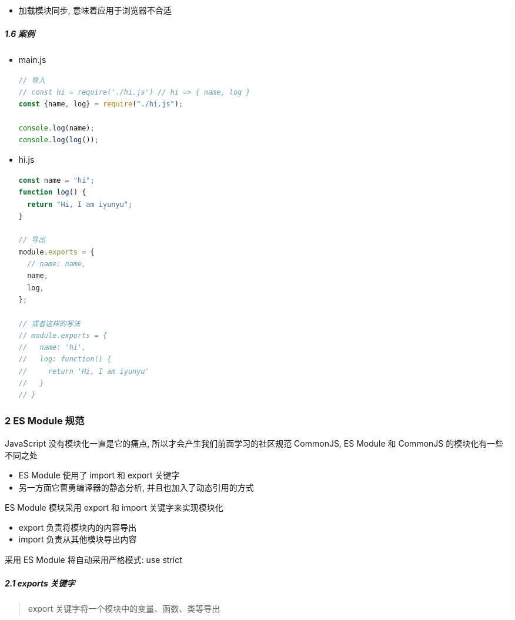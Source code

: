 - 加载模块同步, 意味着应用于浏览器不合适

##### 1.6 案例

- main.js

  ```js
  // 导入
  // const hi = require('./hi.js') // hi => { name, log }
  const {name, log} = require("./hi.js");

  console.log(name);
  console.log(log());
  ```

- hi.js

  ```js
  const name = "hi";
  function log() {
    return "Hi, I am iyunyu";
  }

  // 导出
  module.exports = {
    // name: name,
    name,
    log,
  };

  // 或者这样的写法
  // module.exports = {
  //   name: 'hi',
  //   log: function() {
  //     return 'Hi, I am iyunyu'
  //   }
  // }
  ```

### 2 ES Module 规范

JavaScript 没有模块化一直是它的痛点, 所以才会产生我们前面学习的社区规范 CommonJS, ES Module 和 CommonJS 的模块化有一些不同之处

- ES Module 使用了 import 和 export 关键字
- 另一方面它曹勇编译器的静态分析, 并且也加入了动态引用的方式

ES Module 模块采用 export 和 import 关键字来实现模块化

- export 负责将模块内的内容导出
- import 负责从其他模块导出内容

采用 ES Module 将自动采用严格模式: use strict

##### 2.1 exports 关键字

> export 关键字将一个模块中的变量、函数、类等导出
